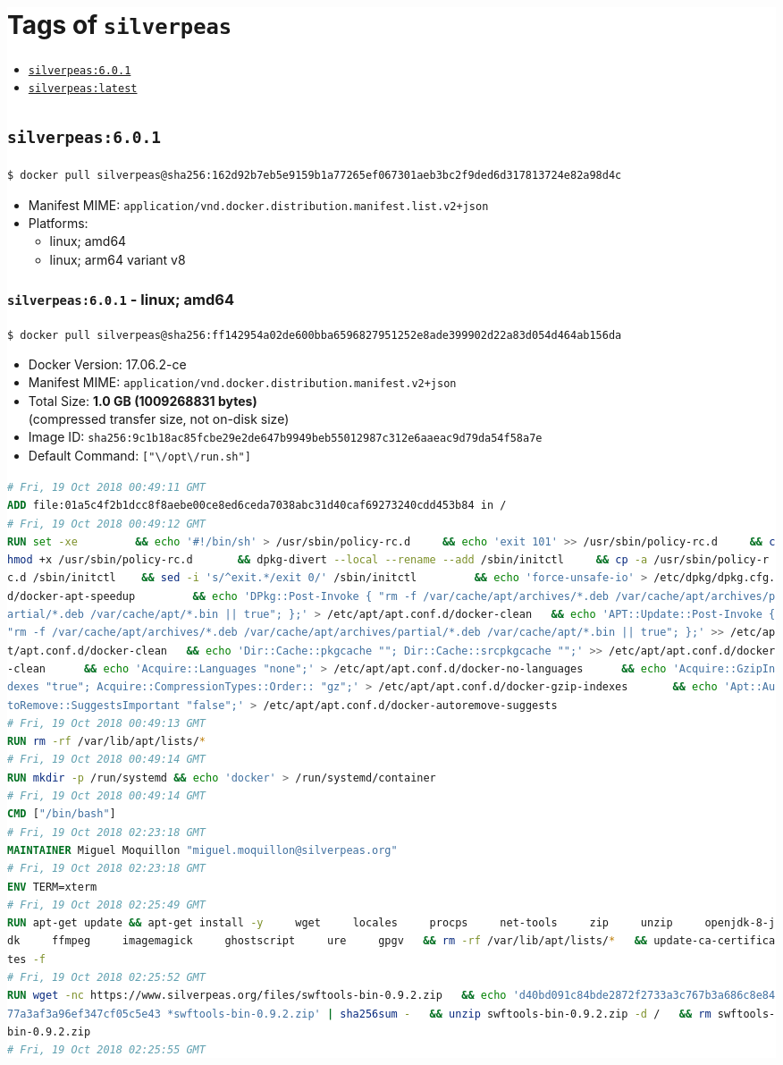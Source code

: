 

# Tags of `silverpeas`

-	[`silverpeas:6.0.1`](#silverpeas601)
-	[`silverpeas:latest`](#silverpeaslatest)

## `silverpeas:6.0.1`

```console
$ docker pull silverpeas@sha256:162d92b7eb5e9159b1a77265ef067301aeb3bc2f9ded6d317813724e82a98d4c
```

-	Manifest MIME: `application/vnd.docker.distribution.manifest.list.v2+json`
-	Platforms:
	-	linux; amd64
	-	linux; arm64 variant v8

### `silverpeas:6.0.1` - linux; amd64

```console
$ docker pull silverpeas@sha256:ff142954a02de600bba6596827951252e8ade399902d22a83d054d464ab156da
```

-	Docker Version: 17.06.2-ce
-	Manifest MIME: `application/vnd.docker.distribution.manifest.v2+json`
-	Total Size: **1.0 GB (1009268831 bytes)**  
	(compressed transfer size, not on-disk size)
-	Image ID: `sha256:9c1b18ac85fcbe29e2de647b9949beb55012987c312e6aaeac9d79da54f58a7e`
-	Default Command: `["\/opt\/run.sh"]`

```dockerfile
# Fri, 19 Oct 2018 00:49:11 GMT
ADD file:01a5c4f2b1dcc8f8aebe00ce8ed6ceda7038abc31d40caf69273240cdd453b84 in / 
# Fri, 19 Oct 2018 00:49:12 GMT
RUN set -xe 		&& echo '#!/bin/sh' > /usr/sbin/policy-rc.d 	&& echo 'exit 101' >> /usr/sbin/policy-rc.d 	&& chmod +x /usr/sbin/policy-rc.d 		&& dpkg-divert --local --rename --add /sbin/initctl 	&& cp -a /usr/sbin/policy-rc.d /sbin/initctl 	&& sed -i 's/^exit.*/exit 0/' /sbin/initctl 		&& echo 'force-unsafe-io' > /etc/dpkg/dpkg.cfg.d/docker-apt-speedup 		&& echo 'DPkg::Post-Invoke { "rm -f /var/cache/apt/archives/*.deb /var/cache/apt/archives/partial/*.deb /var/cache/apt/*.bin || true"; };' > /etc/apt/apt.conf.d/docker-clean 	&& echo 'APT::Update::Post-Invoke { "rm -f /var/cache/apt/archives/*.deb /var/cache/apt/archives/partial/*.deb /var/cache/apt/*.bin || true"; };' >> /etc/apt/apt.conf.d/docker-clean 	&& echo 'Dir::Cache::pkgcache ""; Dir::Cache::srcpkgcache "";' >> /etc/apt/apt.conf.d/docker-clean 		&& echo 'Acquire::Languages "none";' > /etc/apt/apt.conf.d/docker-no-languages 		&& echo 'Acquire::GzipIndexes "true"; Acquire::CompressionTypes::Order:: "gz";' > /etc/apt/apt.conf.d/docker-gzip-indexes 		&& echo 'Apt::AutoRemove::SuggestsImportant "false";' > /etc/apt/apt.conf.d/docker-autoremove-suggests
# Fri, 19 Oct 2018 00:49:13 GMT
RUN rm -rf /var/lib/apt/lists/*
# Fri, 19 Oct 2018 00:49:14 GMT
RUN mkdir -p /run/systemd && echo 'docker' > /run/systemd/container
# Fri, 19 Oct 2018 00:49:14 GMT
CMD ["/bin/bash"]
# Fri, 19 Oct 2018 02:23:18 GMT
MAINTAINER Miguel Moquillon "miguel.moquillon@silverpeas.org"
# Fri, 19 Oct 2018 02:23:18 GMT
ENV TERM=xterm
# Fri, 19 Oct 2018 02:25:49 GMT
RUN apt-get update && apt-get install -y     wget     locales     procps     net-tools     zip     unzip     openjdk-8-jdk     ffmpeg     imagemagick     ghostscript     ure     gpgv   && rm -rf /var/lib/apt/lists/*   && update-ca-certificates -f
# Fri, 19 Oct 2018 02:25:52 GMT
RUN wget -nc https://www.silverpeas.org/files/swftools-bin-0.9.2.zip   && echo 'd40bd091c84bde2872f2733a3c767b3a686c8e8477a3af3a96ef347cf05c5e43 *swftools-bin-0.9.2.zip' | sha256sum -   && unzip swftools-bin-0.9.2.zip -d /   && rm swftools-bin-0.9.2.zip
# Fri, 19 Oct 2018 02:25:55 GMT
```